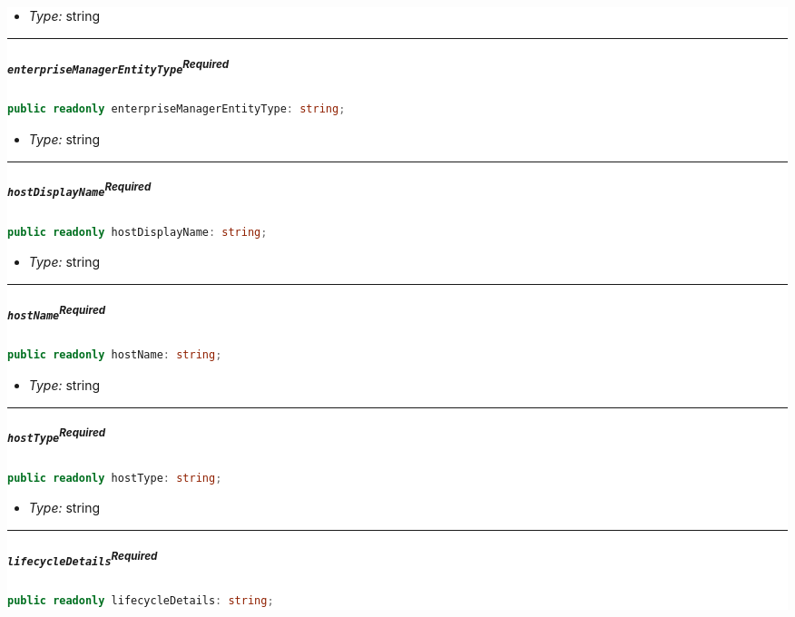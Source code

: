 - *Type:* string

---

##### `enterpriseManagerEntityType`<sup>Required</sup> <a name="enterpriseManagerEntityType" id="rhizo-co-terraform-provider-oci.opsiHostInsight.OpsiHostInsight.property.enterpriseManagerEntityType"></a>

```typescript
public readonly enterpriseManagerEntityType: string;
```

- *Type:* string

---

##### `hostDisplayName`<sup>Required</sup> <a name="hostDisplayName" id="rhizo-co-terraform-provider-oci.opsiHostInsight.OpsiHostInsight.property.hostDisplayName"></a>

```typescript
public readonly hostDisplayName: string;
```

- *Type:* string

---

##### `hostName`<sup>Required</sup> <a name="hostName" id="rhizo-co-terraform-provider-oci.opsiHostInsight.OpsiHostInsight.property.hostName"></a>

```typescript
public readonly hostName: string;
```

- *Type:* string

---

##### `hostType`<sup>Required</sup> <a name="hostType" id="rhizo-co-terraform-provider-oci.opsiHostInsight.OpsiHostInsight.property.hostType"></a>

```typescript
public readonly hostType: string;
```

- *Type:* string

---

##### `lifecycleDetails`<sup>Required</sup> <a name="lifecycleDetails" id="rhizo-co-terraform-provider-oci.opsiHostInsight.OpsiHostInsight.property.lifecycleDetails"></a>

```typescript
public readonly lifecycleDetails: string;
```
